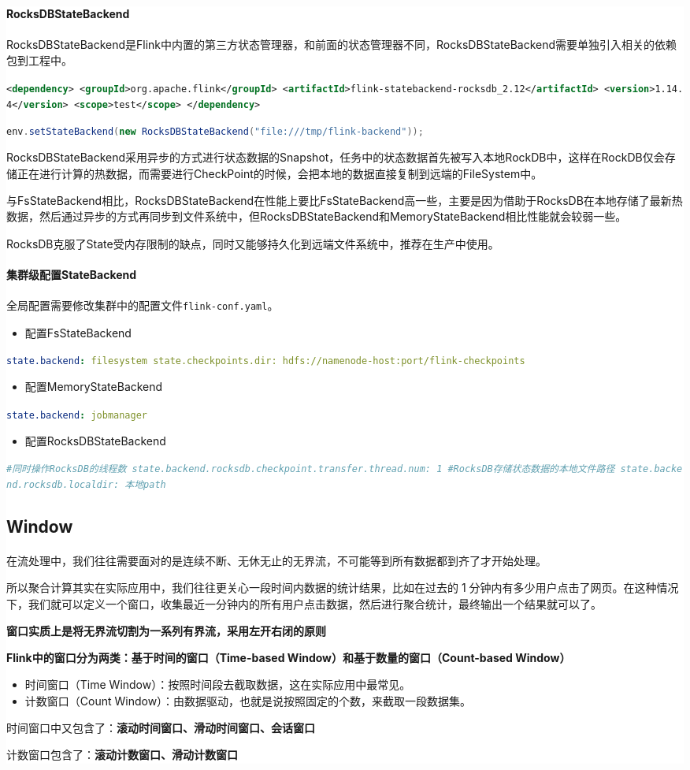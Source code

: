 #### RocksDBStateBackend

RocksDBStateBackend是Flink中内置的第三方状态管理器，和前面的状态管理器不同，RocksDBStateBackend需要单独引入相关的依赖包到工程中。

```xml
<dependency> <groupId>org.apache.flink</groupId> <artifactId>flink-statebackend-rocksdb_2.12</artifactId> <version>1.14.4</version> <scope>test</scope> </dependency>
```

```java
env.setStateBackend(new RocksDBStateBackend("file:///tmp/flink-backend"));
```

RocksDBStateBackend采用异步的方式进行状态数据的Snapshot，任务中的状态数据首先被写入本地RockDB中，这样在RockDB仅会存储正在进行计算的热数据，而需要进行CheckPoint的时候，会把本地的数据直接复制到远端的FileSystem中。

与FsStateBackend相比，RocksDBStateBackend在性能上要比FsStateBackend高一些，主要是因为借助于RocksDB在本地存储了最新热数据，然后通过异步的方式再同步到文件系统中，但RocksDBStateBackend和MemoryStateBackend相比性能就会较弱一些。

RocksDB克服了State受内存限制的缺点，同时又能够持久化到远端文件系统中，推荐在生产中使用。

#### 集群级配置StateBackend

全局配置需要修改集群中的配置文件`flink-conf.yaml`。

-   配置FsStateBackend

```yaml
state.backend: filesystem state.checkpoints.dir: hdfs://namenode-host:port/flink-checkpoints
```

-   配置MemoryStateBackend

```yaml
state.backend: jobmanager
```

-   配置RocksDBStateBackend

```yaml
#同时操作RocksDB的线程数 state.backend.rocksdb.checkpoint.transfer.thread.num: 1 #RocksDB存储状态数据的本地文件路径 state.backend.rocksdb.localdir: 本地path
```

## Window

在流处理中，我们往往需要面对的是连续不断、无休无止的无界流，不可能等到所有数据都到齐了才开始处理。

所以聚合计算其实在实际应用中，我们往往更关心一段时间内数据的统计结果，比如在过去的 1 分钟内有多少用户点击了网页。在这种情况下，我们就可以定义一个窗口，收集最近一分钟内的所有用户点击数据，然后进行聚合统计，最终输出一个结果就可以了。

**窗口实质上是将无界流切割为一系列有界流，采用左开右闭的原则**

**Flink中的窗口分为两类：基于时间的窗口（Time-based Window）和基于数量的窗口（Count-based Window）**

-   时间窗口（Time Window）：按照时间段去截取数据，这在实际应用中最常见。
-   计数窗口（Count Window）：由数据驱动，也就是说按照固定的个数，来截取一段数据集。

时间窗口中又包含了：**滚动时间窗口、滑动时间窗口、会话窗口**

计数窗口包含了：**滚动计数窗口、滑动计数窗口**
